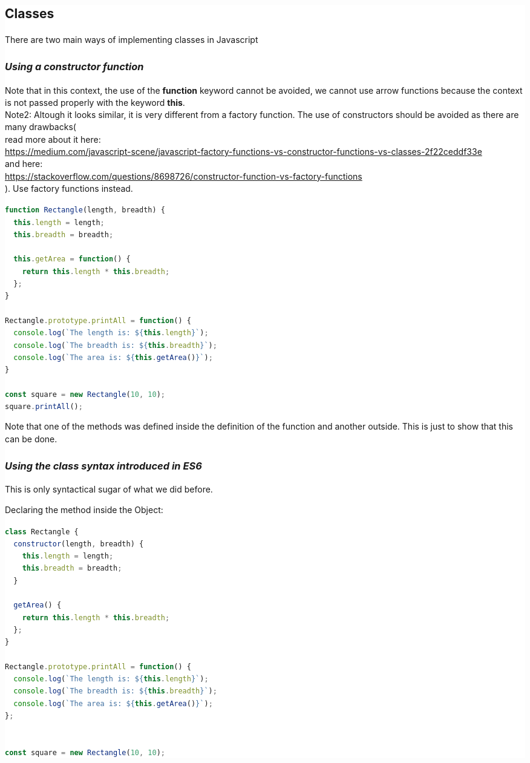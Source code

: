 ## Classes

There are two main ways of implementing classes in Javascript

### _Using a constructor function_

Note that in this context, the use of the __function__ keyword cannot be avoided, we cannot use arrow functions because the context is not passed properly with the keyword __this__.  
Note2: Altough it looks similar, it is very different from a factory function.
The use of constructors should be avoided as there are many drawbacks(  
read more about it here:  
<https://medium.com/javascript-scene/javascript-factory-functions-vs-constructor-functions-vs-classes-2f22ceddf33e>  
and here:  
<https://stackoverflow.com/questions/8698726/constructor-function-vs-factory-functions>  
). Use factory functions instead.

``` js
function Rectangle(length, breadth) {
  this.length = length;
  this.breadth = breadth;

  this.getArea = function() {
    return this.length * this.breadth;
  };
}

Rectangle.prototype.printAll = function() {
  console.log(`The length is: ${this.length}`);
  console.log(`The breadth is: ${this.breadth}`);
  console.log(`The area is: ${this.getArea()}`);
}

const square = new Rectangle(10, 10);
square.printAll();
```

Note that one of the methods was defined inside the definition of the function and another outside. This is just to show that this can be done.

### _Using the __class__ syntax introduced in ES6_

This is only syntactical sugar of what we did before.

Declaring the method inside the Object:

``` js
class Rectangle {
  constructor(length, breadth) {
    this.length = length;
    this.breadth = breadth;
  }

  getArea() {
    return this.length * this.breadth;
  };
}

Rectangle.prototype.printAll = function() {
  console.log(`The length is: ${this.length}`);
  console.log(`The breadth is: ${this.breadth}`);
  console.log(`The area is: ${this.getArea()}`);
};


const square = new Rectangle(10, 10);
```